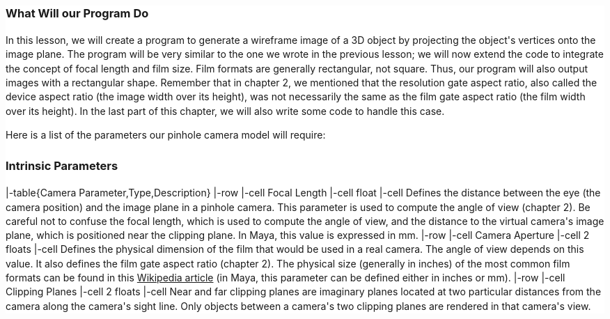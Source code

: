 ### What Will our Program Do

In this lesson, we will create a program to generate a wireframe image of a 3D object by projecting the object's vertices onto the image plane. The program will be very similar to the one we wrote in the previous lesson; we will now extend the code to integrate the concept of focal length and film size. Film formats are generally rectangular, not square. Thus, our program will also output images with a rectangular shape. Remember that in chapter 2, we mentioned that the resolution gate aspect ratio, also called the device aspect ratio (the image width over its height), was not necessarily the same as the film gate aspect ratio (the film width over its height). In the last part of this chapter, we will also write some code to handle this case.

Here is a list of the parameters our pinhole camera model will require:

### Intrinsic Parameters

|-table{Camera Parameter,Type,Description}
|-row
|-cell
Focal Length
|-cell
float
|-cell
Defines the distance between the eye (the camera position) and the image plane in a pinhole camera. This parameter is used to compute the angle of view (chapter 2). Be careful not to confuse the focal length, which is used to compute the angle of view, and the distance to the virtual camera's image plane, which is positioned near the clipping plane. In Maya, this value is expressed in mm.
|-row
|-cell
Camera Aperture
|-cell
2 floats
|-cell
Defines the physical dimension of the film that would be used in a real camera. The angle of view depends on this value. It also defines the film gate aspect ratio (chapter 2). The physical size (generally in inches) of the most common film formats can be found in this [Wikipedia article](https://en.wikipedia.org/wiki/List_of_film_formats) (in Maya, this parameter can be defined either in inches or mm).
|-row
|-cell
Clipping Planes
|-cell
2 floats
|-cell
Near and far clipping planes are imaginary planes located at two particular distances from the camera along the camera's sight line. Only objects between a camera's two clipping planes are rendered in that camera's view.
